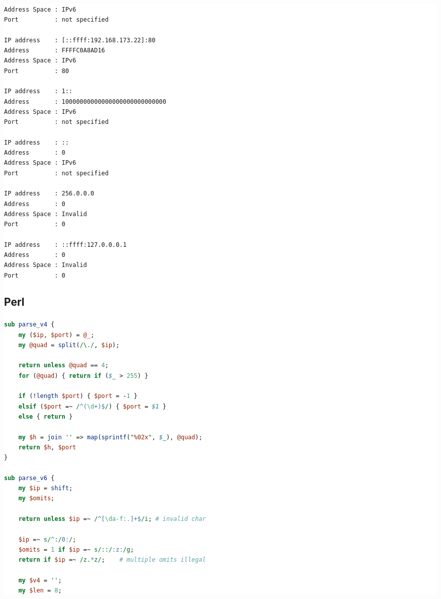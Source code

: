 ```txt
Address Space : IPv6
Port          : not specified

IP address    : [::ffff:192.168.173.22]:80
Address       : FFFFC0A8AD16
Address Space : IPv6
Port          : 80

IP address    : 1::
Address       : 10000000000000000000000000000
Address Space : IPv6
Port          : not specified

IP address    : ::
Address       : 0
Address Space : IPv6
Port          : not specified

IP address    : 256.0.0.0
Address       : 0
Address Space : Invalid
Port          : 0

IP address    : ::ffff:127.0.0.0.1
Address       : 0
Address Space : Invalid
Port          : 0

```



## Perl


```perl
sub parse_v4 {
	my ($ip, $port) = @_;
	my @quad = split(/\./, $ip);

	return unless @quad == 4;
	for (@quad) { return if ($_ > 255) }

	if (!length $port) { $port = -1 }
	elsif ($port =~ /^(\d+)$/) { $port = $1 }
	else { return }

	my $h = join '' => map(sprintf("%02x", $_), @quad);
	return $h, $port
}

sub parse_v6 {
	my $ip = shift;
	my $omits;

	return unless $ip =~ /^[\da-f:.]+$/i; # invalid char

	$ip =~ s/^:/0:/;
	$omits = 1 if $ip =~ s/::/:z:/g;
	return if $ip =~ /z.*z/;	# multiple omits illegal

	my $v4 = '';
	my $len = 8;

```
